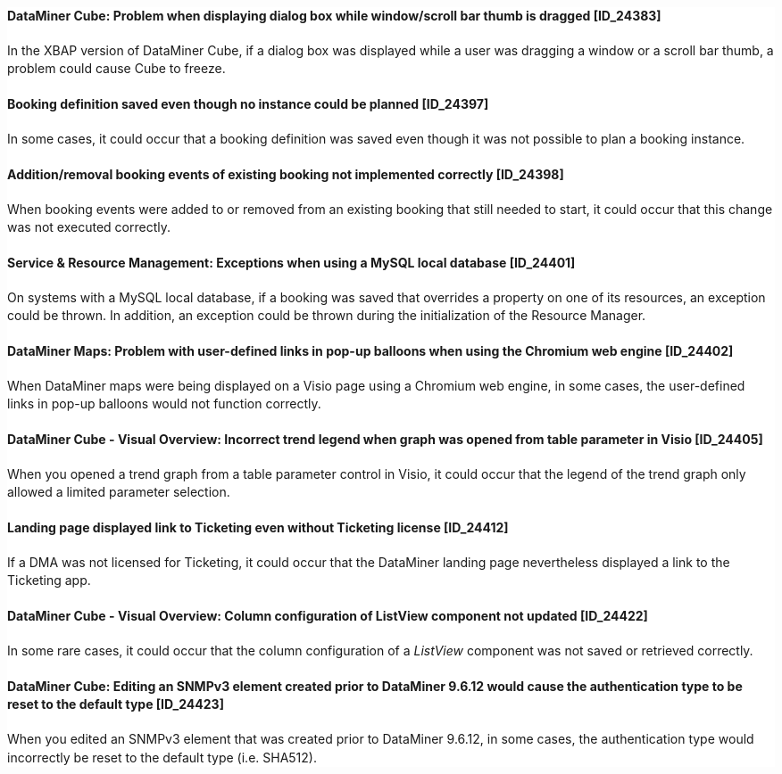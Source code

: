 #### DataMiner Cube: Problem when displaying dialog box while window/scroll bar thumb is dragged \[ID_24383\]

In the XBAP version of DataMiner Cube, if a dialog box was displayed while a user was dragging a window or a scroll bar thumb, a problem could cause Cube to freeze.

#### Booking definition saved even though no instance could be planned \[ID_24397\]

In some cases, it could occur that a booking definition was saved even though it was not possible to plan a booking instance.

#### Addition/removal booking events of existing booking not implemented correctly \[ID_24398\]

When booking events were added to or removed from an existing booking that still needed to start, it could occur that this change was not executed correctly.

#### Service & Resource Management: Exceptions when using a MySQL local database \[ID_24401\]

On systems with a MySQL local database, if a booking was saved that overrides a property on one of its resources, an exception could be thrown. In addition, an exception could be thrown during the initialization of the Resource Manager.

#### DataMiner Maps: Problem with user-defined links in pop-up balloons when using the Chromium web engine \[ID_24402\]

When DataMiner maps were being displayed on a Visio page using a Chromium web engine, in some cases, the user-defined links in pop-up balloons would not function correctly.

#### DataMiner Cube - Visual Overview: Incorrect trend legend when graph was opened from table parameter in Visio \[ID_24405\]

When you opened a trend graph from a table parameter control in Visio, it could occur that the legend of the trend graph only allowed a limited parameter selection.

#### Landing page displayed link to Ticketing even without Ticketing license \[ID_24412\]

If a DMA was not licensed for Ticketing, it could occur that the DataMiner landing page nevertheless displayed a link to the Ticketing app.

#### DataMiner Cube - Visual Overview: Column configuration of ListView component not updated \[ID_24422\]

In some rare cases, it could occur that the column configuration of a *ListView* component was not saved or retrieved correctly.

#### DataMiner Cube: Editing an SNMPv3 element created prior to DataMiner 9.6.12 would cause the authentication type to be reset to the default type \[ID_24423\]

When you edited an SNMPv3 element that was created prior to DataMiner 9.6.12, in some cases, the authentication type would incorrectly be reset to the default type (i.e. SHA512).
